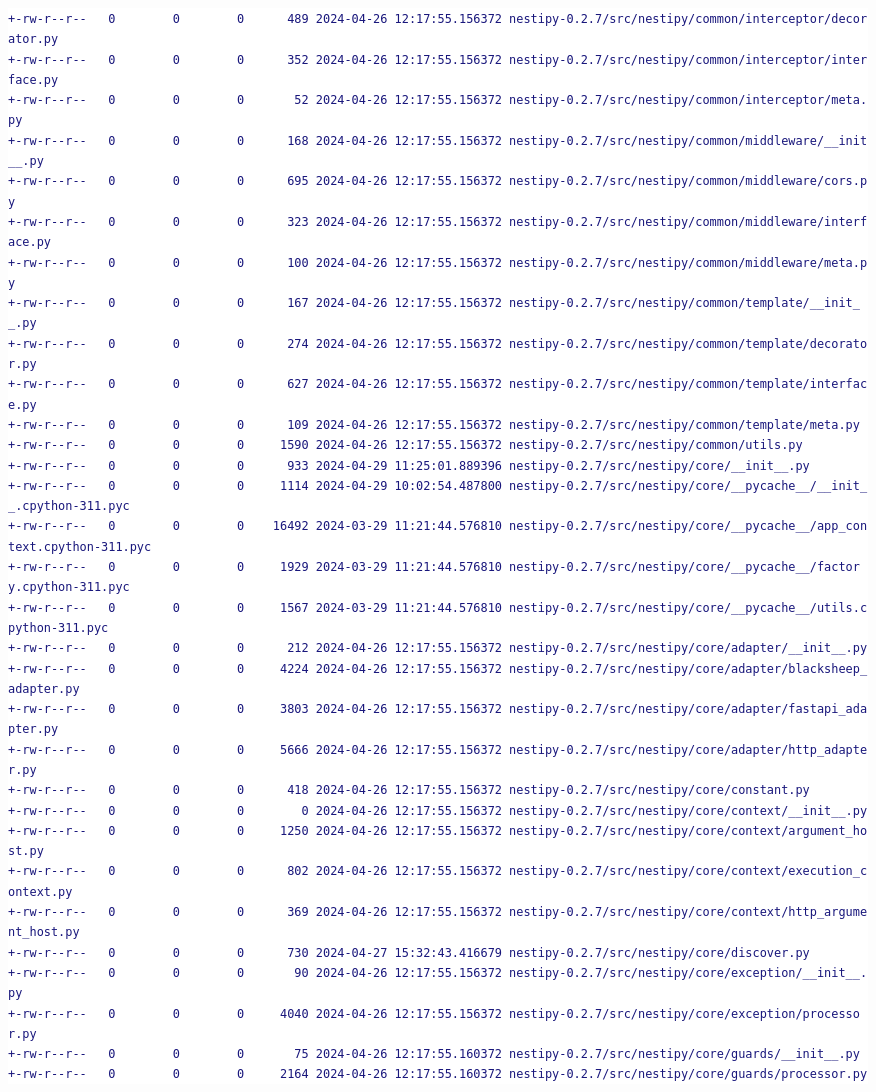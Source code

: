 ```diff
+-rw-r--r--   0        0        0      489 2024-04-26 12:17:55.156372 nestipy-0.2.7/src/nestipy/common/interceptor/decorator.py
+-rw-r--r--   0        0        0      352 2024-04-26 12:17:55.156372 nestipy-0.2.7/src/nestipy/common/interceptor/interface.py
+-rw-r--r--   0        0        0       52 2024-04-26 12:17:55.156372 nestipy-0.2.7/src/nestipy/common/interceptor/meta.py
+-rw-r--r--   0        0        0      168 2024-04-26 12:17:55.156372 nestipy-0.2.7/src/nestipy/common/middleware/__init__.py
+-rw-r--r--   0        0        0      695 2024-04-26 12:17:55.156372 nestipy-0.2.7/src/nestipy/common/middleware/cors.py
+-rw-r--r--   0        0        0      323 2024-04-26 12:17:55.156372 nestipy-0.2.7/src/nestipy/common/middleware/interface.py
+-rw-r--r--   0        0        0      100 2024-04-26 12:17:55.156372 nestipy-0.2.7/src/nestipy/common/middleware/meta.py
+-rw-r--r--   0        0        0      167 2024-04-26 12:17:55.156372 nestipy-0.2.7/src/nestipy/common/template/__init__.py
+-rw-r--r--   0        0        0      274 2024-04-26 12:17:55.156372 nestipy-0.2.7/src/nestipy/common/template/decorator.py
+-rw-r--r--   0        0        0      627 2024-04-26 12:17:55.156372 nestipy-0.2.7/src/nestipy/common/template/interface.py
+-rw-r--r--   0        0        0      109 2024-04-26 12:17:55.156372 nestipy-0.2.7/src/nestipy/common/template/meta.py
+-rw-r--r--   0        0        0     1590 2024-04-26 12:17:55.156372 nestipy-0.2.7/src/nestipy/common/utils.py
+-rw-r--r--   0        0        0      933 2024-04-29 11:25:01.889396 nestipy-0.2.7/src/nestipy/core/__init__.py
+-rw-r--r--   0        0        0     1114 2024-04-29 10:02:54.487800 nestipy-0.2.7/src/nestipy/core/__pycache__/__init__.cpython-311.pyc
+-rw-r--r--   0        0        0    16492 2024-03-29 11:21:44.576810 nestipy-0.2.7/src/nestipy/core/__pycache__/app_context.cpython-311.pyc
+-rw-r--r--   0        0        0     1929 2024-03-29 11:21:44.576810 nestipy-0.2.7/src/nestipy/core/__pycache__/factory.cpython-311.pyc
+-rw-r--r--   0        0        0     1567 2024-03-29 11:21:44.576810 nestipy-0.2.7/src/nestipy/core/__pycache__/utils.cpython-311.pyc
+-rw-r--r--   0        0        0      212 2024-04-26 12:17:55.156372 nestipy-0.2.7/src/nestipy/core/adapter/__init__.py
+-rw-r--r--   0        0        0     4224 2024-04-26 12:17:55.156372 nestipy-0.2.7/src/nestipy/core/adapter/blacksheep_adapter.py
+-rw-r--r--   0        0        0     3803 2024-04-26 12:17:55.156372 nestipy-0.2.7/src/nestipy/core/adapter/fastapi_adapter.py
+-rw-r--r--   0        0        0     5666 2024-04-26 12:17:55.156372 nestipy-0.2.7/src/nestipy/core/adapter/http_adapter.py
+-rw-r--r--   0        0        0      418 2024-04-26 12:17:55.156372 nestipy-0.2.7/src/nestipy/core/constant.py
+-rw-r--r--   0        0        0        0 2024-04-26 12:17:55.156372 nestipy-0.2.7/src/nestipy/core/context/__init__.py
+-rw-r--r--   0        0        0     1250 2024-04-26 12:17:55.156372 nestipy-0.2.7/src/nestipy/core/context/argument_host.py
+-rw-r--r--   0        0        0      802 2024-04-26 12:17:55.156372 nestipy-0.2.7/src/nestipy/core/context/execution_context.py
+-rw-r--r--   0        0        0      369 2024-04-26 12:17:55.156372 nestipy-0.2.7/src/nestipy/core/context/http_argument_host.py
+-rw-r--r--   0        0        0      730 2024-04-27 15:32:43.416679 nestipy-0.2.7/src/nestipy/core/discover.py
+-rw-r--r--   0        0        0       90 2024-04-26 12:17:55.156372 nestipy-0.2.7/src/nestipy/core/exception/__init__.py
+-rw-r--r--   0        0        0     4040 2024-04-26 12:17:55.156372 nestipy-0.2.7/src/nestipy/core/exception/processor.py
+-rw-r--r--   0        0        0       75 2024-04-26 12:17:55.160372 nestipy-0.2.7/src/nestipy/core/guards/__init__.py
+-rw-r--r--   0        0        0     2164 2024-04-26 12:17:55.160372 nestipy-0.2.7/src/nestipy/core/guards/processor.py
```